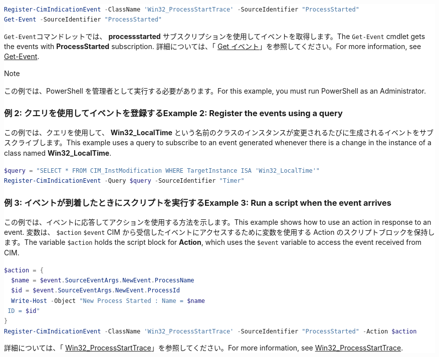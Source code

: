 ```powershell
Register-CimIndicationEvent -ClassName 'Win32_ProcessStartTrace' -SourceIdentifier "ProcessStarted"
Get-Event -SourceIdentifier "ProcessStarted"
```

<span data-ttu-id="f1852-119">`Get-Event`コマンドレットでは、 **processstarted** サブスクリプションを使用してイベントを取得します。</span><span class="sxs-lookup"><span data-stu-id="f1852-119">The `Get-Event` cmdlet gets the events with **ProcessStarted** subscription.</span></span> <span data-ttu-id="f1852-120">詳細については、「 [Get イベント](../Microsoft.PowerShell.Utility/Get-Event.md)」を参照してください。</span><span class="sxs-lookup"><span data-stu-id="f1852-120">For more information, see [Get-Event](../Microsoft.PowerShell.Utility/Get-Event.md).</span></span>

> [!NOTE]
> <span data-ttu-id="f1852-121">この例では、PowerShell を管理者として実行する必要があります。</span><span class="sxs-lookup"><span data-stu-id="f1852-121">For this example, you must run PowerShell as an Administrator.</span></span>

### <span data-ttu-id="f1852-122">例 2: クエリを使用してイベントを登録する</span><span class="sxs-lookup"><span data-stu-id="f1852-122">Example 2: Register the events using a query</span></span>

<span data-ttu-id="f1852-123">この例では、クエリを使用して、 **Win32_LocalTime** という名前のクラスのインスタンスが変更されるたびに生成されるイベントをサブスクライブします。</span><span class="sxs-lookup"><span data-stu-id="f1852-123">This example uses a query to subscribe to an event generated whenever there is a change in the instance of a class named **Win32_LocalTime**.</span></span>

```powershell
$query = "SELECT * FROM CIM_InstModification WHERE TargetInstance ISA 'Win32_LocalTime'"
Register-CimIndicationEvent -Query $query -SourceIdentifier "Timer"
```

### <span data-ttu-id="f1852-124">例 3: イベントが到着したときにスクリプトを実行する</span><span class="sxs-lookup"><span data-stu-id="f1852-124">Example 3: Run a script when the event arrives</span></span>

<span data-ttu-id="f1852-125">この例では、イベントに応答してアクションを使用する方法を示します。</span><span class="sxs-lookup"><span data-stu-id="f1852-125">This example shows how to use an action in response to an event.</span></span> <span data-ttu-id="f1852-126">変数は、 `$action`  `$event` CIM から受信したイベントにアクセスするために変数を使用する Action のスクリプトブロックを保持します。</span><span class="sxs-lookup"><span data-stu-id="f1852-126">The variable `$action` holds the script block for **Action**, which uses the `$event` variable to access the event received from CIM.</span></span>

```powershell
$action = {
  $name = $event.SourceEventArgs.NewEvent.ProcessName
  $id = $event.SourceEventArgs.NewEvent.ProcessId
  Write-Host -Object "New Process Started : Name = $name
 ID = $id"
}
Register-CimIndicationEvent -ClassName 'Win32_ProcessStartTrace' -SourceIdentifier "ProcessStarted" -Action $action
```

<span data-ttu-id="f1852-127">詳細については、「 [Win32_ProcessStartTrace](/previous-versions/windows/desktop/krnlprov/win32-processstarttrace)」を参照してください。</span><span class="sxs-lookup"><span data-stu-id="f1852-127">For more information, see [Win32_ProcessStartTrace](/previous-versions/windows/desktop/krnlprov/win32-processstarttrace).</span></span>

